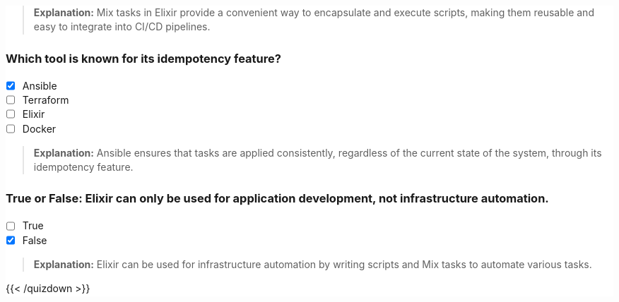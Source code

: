 > **Explanation:** Mix tasks in Elixir provide a convenient way to encapsulate and execute scripts, making them reusable and easy to integrate into CI/CD pipelines.

### Which tool is known for its idempotency feature?

- [x] Ansible
- [ ] Terraform
- [ ] Elixir
- [ ] Docker

> **Explanation:** Ansible ensures that tasks are applied consistently, regardless of the current state of the system, through its idempotency feature.

### True or False: Elixir can only be used for application development, not infrastructure automation.

- [ ] True
- [x] False

> **Explanation:** Elixir can be used for infrastructure automation by writing scripts and Mix tasks to automate various tasks.

{{< /quizdown >}}
